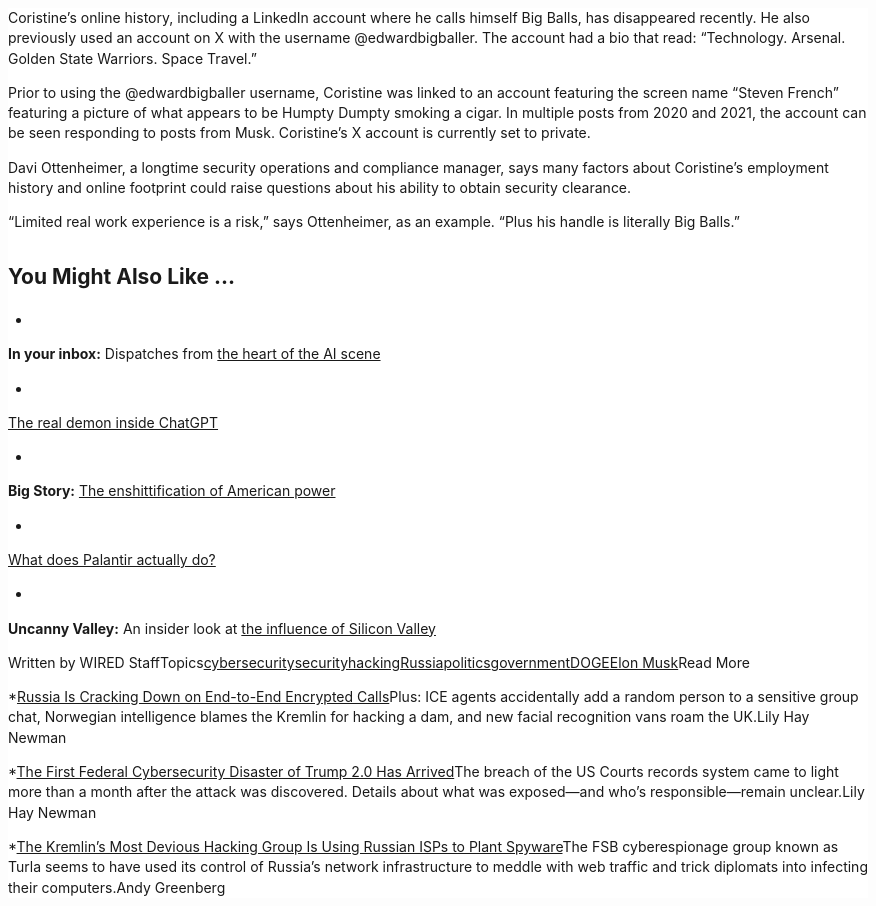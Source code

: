 Coristine’s online history, including a LinkedIn account where he calls himself Big Balls, has disappeared recently. He also previously used an account on X with the username @edwardbigballer. The account had a bio that read: “Technology. Arsenal. Golden State Warriors. Space Travel.”

Prior to using the @edwardbigballer username, Coristine was linked to an account featuring the screen name “Steven French” featuring a picture of what appears to be Humpty Dumpty smoking a cigar. In multiple posts from 2020 and 2021, the account can be seen responding to posts from Musk. Coristine’s X account is currently set to private.

Davi Ottenheimer, a longtime security operations and compliance manager, says many factors about Coristine’s employment history and online footprint could raise questions about his ability to obtain security clearance.

“Limited real work experience is a risk,” says Ottenheimer, as an example. “Plus his handle is literally Big Balls.”

## You Might Also Like …

- 

**In your inbox:** Dispatches from [the heart of the AI scene](https://www.wired.com/newsletter/exclusive/model-behavior?sourceCode=BottomStories)

- 

[The real demon inside ChatGPT](https://www.wired.com/story/chatgpt-devil-worship-llm-training/)

- 

**Big Story:** [The enshittification of American power](https://www.wired.com/story/enshittification-of-american-power/)

- 

[What does Palantir actually do?](https://www.wired.com/story/palantir-what-the-company-does/)

- 

**Uncanny Valley:** An insider look at [the influence of Silicon Valley](https://swap.fm/l/wired-uv-recirculationunits?sourceCode=BottomStories)

Written by WIRED StaffTopics[cybersecurity](/tag/cybersecurity/)[security](/tag/security/)[hacking](/tag/hacking/)[Russia](/tag/russia/)[politics](/tag/politics/)[government](/tag/government/)[DOGE](/tag/doge/)[Elon Musk](/tag/elon-musk/)Read More

*[Russia Is Cracking Down on End-to-End Encrypted Calls](https://www.wired.com/story/russia-crack-down-end-to-end-encrypted-calling/#intcid=_wired-article-bottom-recirc_fb35f269-6aa5-400e-b767-91ae5f6dd9c2_roberta-similarity1)Plus: ICE agents accidentally add a random person to a sensitive group chat, Norwegian intelligence blames the Kremlin for hacking a dam, and new facial recognition vans roam the UK.Lily Hay Newman

*[The First Federal Cybersecurity Disaster of Trump 2.0 Has Arrived](https://www.wired.com/story/the-first-federal-cybersecurity-disaster-of-trump-20-has-arrived/#intcid=_wired-article-bottom-recirc_fb35f269-6aa5-400e-b767-91ae5f6dd9c2_roberta-similarity1)The breach of the US Courts records system came to light more than a month after the attack was discovered. Details about what was exposed&#8212;and who’s responsible&#8212;remain unclear.Lily Hay Newman

*[The Kremlin’s Most Devious Hacking Group Is Using Russian ISPs to Plant Spyware](https://www.wired.com/story/russia-fsb-turla-secret-blizzard-apolloshadow-isp-cyberespionage/#intcid=_wired-article-bottom-recirc_fb35f269-6aa5-400e-b767-91ae5f6dd9c2_roberta-similarity1)The FSB cyberespionage group known as Turla seems to have used its control of Russia’s network infrastructure to meddle with web traffic and trick diplomats into infecting their computers.Andy Greenberg

